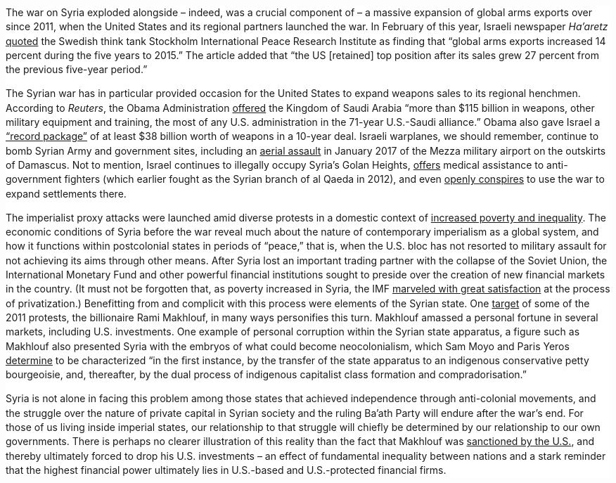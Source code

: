 The war on Syria exploded alongside – indeed, was a crucial component of – a massive expansion of global arms exports over since 2011, when the United States and its regional partners launched the war. In February of this year, Israeli newspaper _Ha’aretz_ [quoted](https://web.archive.org/web/20180220143202/https://www.haaretz.com/world-news/1.704806?utm_source=dlvr.it&utm_medium=twitter) the Swedish think tank Stockholm International Peace Research Institute as finding that “global arms exports increased 14 percent during the five years to 2015.” The article added that “the US \[retained\] top position after its sales grew 27 percent from the previous five-year period.”

The Syrian war has in particular provided occasion for the United States to expand weapons sales to its regional henchmen. According to _Reuters_, the Obama Administration [offered](https://web.archive.org/web/20180220143202/https://www.reuters.com/article/us-usa-saudi-security-idUSKCN11D2JQ) the Kingdom of Saudi Arabia “more than $115 billion in weapons, other military equipment and training, the most of any U.S. administration in the 71-year U.S.-Saudi alliance.” Obama also gave Israel a [“record package”](https://web.archive.org/web/20180220143202/http://fortune.com/2016/09/13/us-israel-military-aid/) of at least $38 billion worth of weapons in a 10-year deal. Israeli warplanes, we should remember, continue to bomb Syrian Army and government sites, including an [aerial assault](https://web.archive.org/web/20180220143202/https://www.telesurtv.net/english/news/Israel-Bombs-Syrian-Army-Airport-in-Damascus-Reports-20170112-0034.html) in January 2017 of the Mezza military airport on the outskirts of Damascus. Not to mention, Israel continues to illegally occupy Syria’s Golan Heights, [offers](https://web.archive.org/web/20180220143202/https://www.timesofisrael.com/yaalon-syrian-rebels-keeping-druze-safe-in-exchange-for-israeli-aid/) medical assistance to anti-government fighters (which earlier fought as the Syrian branch of al Qaeda in 2012), and even [openly conspires](https://web.archive.org/web/20180220143202/https://robespierremonument.com/2016/02/17/war-within-a-war/) to use the war to expand settlements there.

The imperialist proxy attacks were launched amid diverse protests in a domestic context of [increased poverty and inequality](https://web.archive.org/web/20180220143202/http://www.arabstates.undp.org/content/rbas/en/home/library/Sustainable_development/poverty-in-syria--1996-2004.html). The economic conditions of Syria before the war reveal much about the nature of contemporary imperialism as a global system, and how it functions within postcolonial states in periods of “peace,” that is, when the U.S. bloc has not resorted to military assault for not achieving its aims through other means. After Syria lost an important trading partner with the collapse of the Soviet Union, the International Monetary Fund and other powerful financial institutions sought to preside over the creation of new financial markets in the country. (It must not be forgotten that, as poverty increased in Syria, the IMF [marveled with great satisfaction](https://web.archive.org/web/20180220143202/https://www.imf.org/en/News/Articles/2015/09/28/04/52/mcs051406) at the process of privatization.) Benefitting from and complicit with this process were elements of the Syrian state. One [target](https://web.archive.org/web/20180220143202/https://www.forbes.com/sites/zinamoukheiber/2011/03/22/target-of-deadly-protests-in-syria-has-us-investments/#40f01d7a50ad) of some of the 2011 protests, the billionaire Rami Makhlouf, in many ways personifies this turn. Makhlouf amassed a personal fortune in several markets, including U.S. investments. One example of personal corruption within the Syrian state apparatus, a figure such as Makhlouf also presented Syria with the embryos of what could become neocolonialism, which Sam Moyo and Paris Yeros [determine](https://web.archive.org/web/20180220143202/https://www.researchgate.net/publication/275893103_MoyoYeros_The_Two_Lefts_in_Zim) to be characterized “in the ﬁrst instance, by the transfer of the state apparatus to an indigenous conservative petty bourgeoisie, and, thereafter, by the dual process of indigenous capitalist class formation and compradorisation.”

Syria is not alone in facing this problem among those states that achieved independence through anti-colonial movements, and the struggle over the nature of private capital in Syrian society and the ruling Ba’ath Party will endure after the war’s end. For those of us living inside imperial states, our relationship to that struggle will chiefly be determined by our relationship to our own governments. There is perhaps no clearer illustration of this reality than the fact that Makhlouf was [sanctioned by the U.S.](https://web.archive.org/web/20180220143202/https://www.treasury.gov/press-center/press-releases/Pages/hp834.aspx), and thereby ultimately forced to drop his U.S. investments – an effect of fundamental inequality between nations and a stark reminder that the highest financial power ultimately lies in U.S.-based and U.S.-protected financial firms.


[^1]: https://web.archive.org/web/20180220143202/https://viewpointmag.com/2018/02/01/enemy-home-u-s-imperialism-syria/amp/